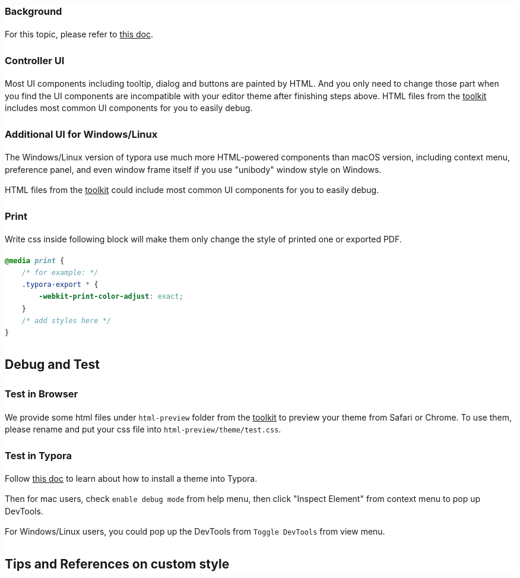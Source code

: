 ### Background

For this topic, please refer to [this doc][background].

### Controller UI

Most UI components including tooltip, dialog and buttons are painted by HTML. And you only need to change those part when you find the UI components are incompatible with your editor theme after finishing steps above. HTML files from the [toolkit][] includes most common UI components for you to easily debug.

### Additional UI for Windows/Linux

The Windows/Linux version of typora use much more HTML-powered components than macOS version, including context menu, preference panel, and even window frame itself if you use "unibody" window style on Windows. 

HTML files from the [toolkit][] could include most common UI components for you to easily debug.

### Print

Write css inside following block will make them only change the style of printed one or exported PDF.

```css
@media print {
    /* for example: */
    .typora-export * {
        -webkit-print-color-adjust: exact;
    }
    /* add styles here */
}
```

## Debug and Test

### Test in Browser

We provide some html files under `html-preview` folder from the [toolkit][] to preview your theme from Safari or Chrome. To use them, please rename and put your css file into `html-preview/theme/test.css`. 

### Test in Typora

Follow [this doc][install-theme] to learn about how to install a theme into Typora. 

Then for mac users, check `enable debug mode` from help menu, then click "Inspect Element" from context menu to pop up DevTools.

For Windows/Linux users, you could pop up the DevTools from `Toggle DevTools` from view menu.

## Tips and References on custom style


[CodeMirror]: http://codemirror.net
[custom-font]: https://support.typora.io/Custom-Font/
[focus mode]: https://support.typora.io/Change-Styles-in-Focus-Mode/
[Code-Block-Styles]: https://support.typora.io/Code-Block-Styles
[MathJax]: http://www.mathjax.org
[background]: https://support.typora.io/Backgound/
[install-theme]: /doc/Install-Theme/
[typora-theme-gallery]: https://github.com/typora/typora-theme-gallery
[toolkit]: https://github.com/typora/typora-theme-toolkit